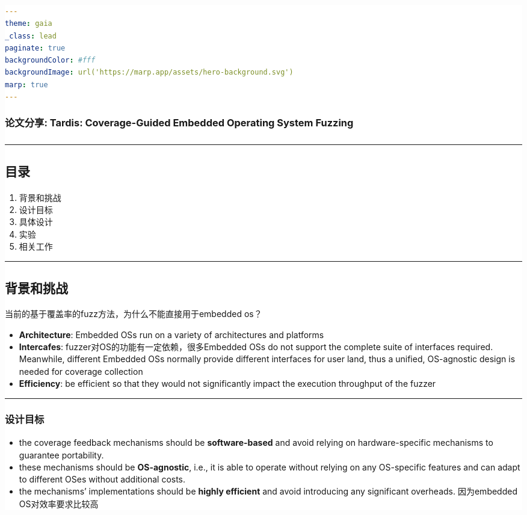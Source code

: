 ```yaml
---
theme: gaia
_class: lead
paginate: true
backgroundColor: #fff
backgroundImage: url('https://marp.app/assets/hero-background.svg')
marp: true
---
```


### **论文分享: Tardis: Coverage-Guided Embedded Operating System Fuzzing**

##### 

---

<style scoped>
section img {
    position: absolute;
    top: 22%;
    left: 57%;
    width: 40%;
}
</style>

## 目录

1. 背景和挑战
2. 设计目标
3. 具体设计
4. 实验
5. 相关工作

---

## 背景和挑战

当前的基于覆盖率的fuzz方法，为什么不能直接用于embedded os？

- **Architecture**: Embedded OSs run on a variety of architectures and platforms
- **Intercafes**: fuzzer对OS的功能有一定依赖，很多Embedded OSs do not support the complete suite of interfaces required. Meanwhile, different Embedded OSs normally provide different interfaces for user land, thus a unified, OS-agnostic design is needed for coverage collection
- **Efficiency**: be efficient so that they would not significantly impact the execution throughput of the fuzzer

---

### 设计目标

- the coverage feedback mechanisms should be **software-based** and avoid relying on hardware-specific mechanisms to guarantee portability. 
- these mechanisms should be **OS-agnostic**, i.e., it is able to operate without relying on any OS-specific features and can adapt to different OSes without additional costs.
- the mechanisms’ implementations should be **highly efficient** and avoid introducing any significant overheads. 因为embedded OS对效率要求比较高
